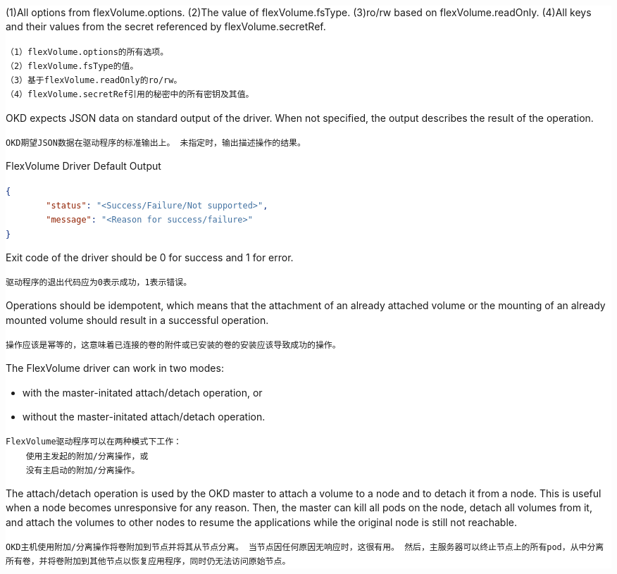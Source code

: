(1)All options from flexVolume.options.
(2)The value of flexVolume.fsType.
(3)ro/rw based on flexVolume.readOnly.
(4)All keys and their values from the secret referenced by flexVolume.secretRef.

```text
（1）flexVolume.options的所有选项。
（2）flexVolume.fsType的值。
（3）基于flexVolume.readOnly的ro/rw。
（4）flexVolume.secretRef引用的秘密中的所有密钥及其值。
```

OKD expects JSON data on standard output of the driver. When not specified, the output describes the result of the operation.

```text
OKD期望JSON数据在驱动程序的标准输出上。 未指定时，输出描述操作的结果。
```

FlexVolume Driver Default Output

```json
{
        "status": "<Success/Failure/Not supported>",
        "message": "<Reason for success/failure>"
}
```

Exit code of the driver should be 0 for success and 1 for error.

```text
驱动程序的退出代码应为0表示成功，1表示错误。
```

Operations should be idempotent, which means that the attachment of an already attached volume or the mounting of an already mounted volume should result in a successful operation.

```text
操作应该是幂等的，这意味着已连接的卷的附件或已安装的卷的安装应该导致成功的操作。
```

The FlexVolume driver can work in two modes:

* with the master-initated attach/detach operation, or

* without the master-initated attach/detach operation.

```text
FlexVolume驱动程序可以在两种模式下工作：
    使用主发起的附加/分离操作，或
    没有主启动的附加/分离操作。
```

The attach/detach operation is used by the OKD master to attach a volume to a node and to detach it from a node. This is useful when a node becomes unresponsive for any reason. Then, the master can kill all pods on the node, detach all volumes from it, and attach the volumes to other nodes to resume the applications while the original node is still not reachable.

```text
OKD主机使用附加/分离操作将卷附加到节点并将其从节点分离。 当节点因任何原因无响应时，这很有用。 然后，主服务器可以终止节点上的所有pod，从中分离所有卷，并将卷附加到其他节点以恢复应用程序，同时仍无法访问原始节点。
```
